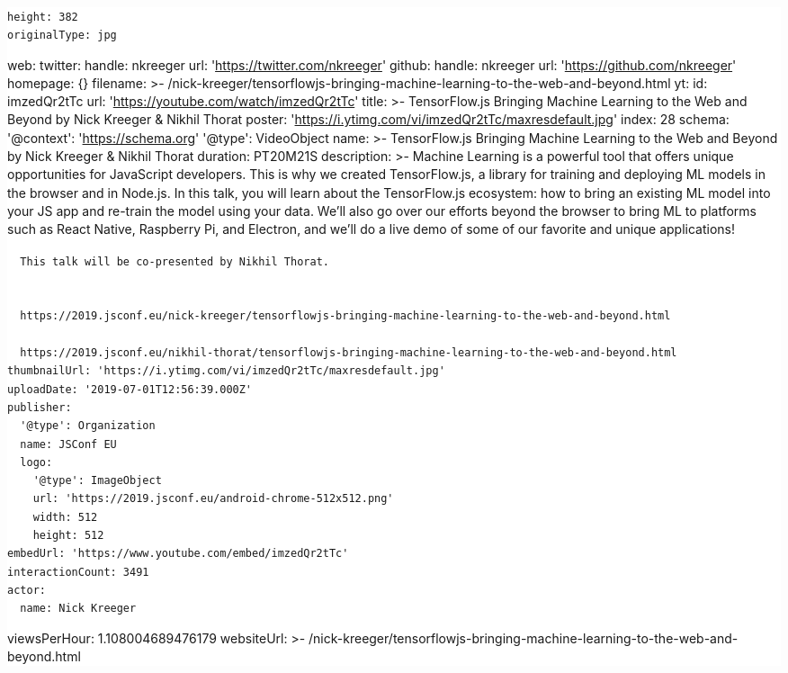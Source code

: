     height: 382
    originalType: jpg
  web:
    twitter:
      handle: nkreeger
      url: 'https://twitter.com/nkreeger'
    github:
      handle: nkreeger
      url: 'https://github.com/nkreeger'
    homepage: {}
filename: >-
  /nick-kreeger/tensorflowjs-bringing-machine-learning-to-the-web-and-beyond.html
yt:
  id: imzedQr2tTc
  url: 'https://youtube.com/watch/imzedQr2tTc'
  title: >-
    TensorFlow.js Bringing Machine Learning to the Web and Beyond by Nick
    Kreeger & Nikhil Thorat
  poster: 'https://i.ytimg.com/vi/imzedQr2tTc/maxresdefault.jpg'
  index: 28
  schema:
    '@context': 'https://schema.org'
    '@type': VideoObject
    name: >-
      TensorFlow.js Bringing Machine Learning to the Web and Beyond by Nick
      Kreeger & Nikhil Thorat
    duration: PT20M21S
    description: >-
      Machine Learning is a powerful tool that offers unique opportunities for
      JavaScript developers. This is why we created TensorFlow.js, a library for
      training and deploying ML models in the browser and in Node.js. In this
      talk, you will learn about the TensorFlow.js ecosystem: how to bring an
      existing ML model into your JS app and re-train the model using your data.
      We’ll also go over our efforts beyond the browser to bring ML to platforms
      such as React Native, Raspberry Pi, and Electron, and we’ll do a live demo
      of some of our favorite and unique applications!


      This talk will be co-presented by Nikhil Thorat.


      https://2019.jsconf.eu/nick-kreeger/tensorflowjs-bringing-machine-learning-to-the-web-and-beyond.html

      https://2019.jsconf.eu/nikhil-thorat/tensorflowjs-bringing-machine-learning-to-the-web-and-beyond.html
    thumbnailUrl: 'https://i.ytimg.com/vi/imzedQr2tTc/maxresdefault.jpg'
    uploadDate: '2019-07-01T12:56:39.000Z'
    publisher:
      '@type': Organization
      name: JSConf EU
      logo:
        '@type': ImageObject
        url: 'https://2019.jsconf.eu/android-chrome-512x512.png'
        width: 512
        height: 512
    embedUrl: 'https://www.youtube.com/embed/imzedQr2tTc'
    interactionCount: 3491
    actor:
      name: Nick Kreeger
  viewsPerHour: 1.108004689476179
  websiteUrl: >-
    /nick-kreeger/tensorflowjs-bringing-machine-learning-to-the-web-and-beyond.html
